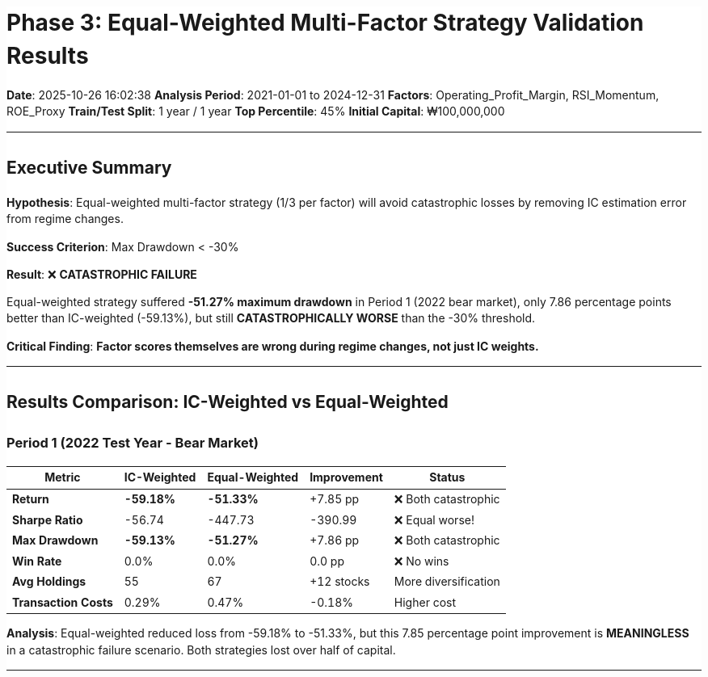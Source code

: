 # Phase 3: Equal-Weighted Multi-Factor Strategy Validation Results

**Date**: 2025-10-26 16:02:38
**Analysis Period**: 2021-01-01 to 2024-12-31
**Factors**: Operating_Profit_Margin, RSI_Momentum, ROE_Proxy
**Train/Test Split**: 1 year / 1 year
**Top Percentile**: 45%
**Initial Capital**: ₩100,000,000

---

## Executive Summary

**Hypothesis**: Equal-weighted multi-factor strategy (1/3 per factor) will avoid catastrophic losses by removing IC estimation error from regime changes.

**Success Criterion**: Max Drawdown < -30%

**Result**: ❌ **CATASTROPHIC FAILURE**

Equal-weighted strategy suffered **-51.27% maximum drawdown** in Period 1 (2022 bear market), only 7.86 percentage points better than IC-weighted (-59.13%), but still **CATASTROPHICALLY WORSE** than the -30% threshold.

**Critical Finding**: **Factor scores themselves are wrong during regime changes, not just IC weights.**

---

## Results Comparison: IC-Weighted vs Equal-Weighted

### Period 1 (2022 Test Year - Bear Market)

| Metric | IC-Weighted | Equal-Weighted | Improvement | Status |
|--------|-------------|----------------|-------------|--------|
| **Return** | **-59.18%** | **-51.33%** | +7.85 pp | ❌ Both catastrophic |
| **Sharpe Ratio** | -56.74 | -447.73 | -390.99 | ❌ Equal worse! |
| **Max Drawdown** | **-59.13%** | **-51.27%** | +7.86 pp | ❌ Both catastrophic |
| **Win Rate** | 0.0% | 0.0% | 0.0 pp | ❌ No wins |
| **Avg Holdings** | 55 | 67 | +12 stocks | More diversification |
| **Transaction Costs** | 0.29% | 0.47% | -0.18% | Higher cost |

**Analysis**: Equal-weighted reduced loss from -59.18% to -51.33%, but this 7.85 percentage point improvement is **MEANINGLESS** in a catastrophic failure scenario. Both strategies lost over half of capital.

---
